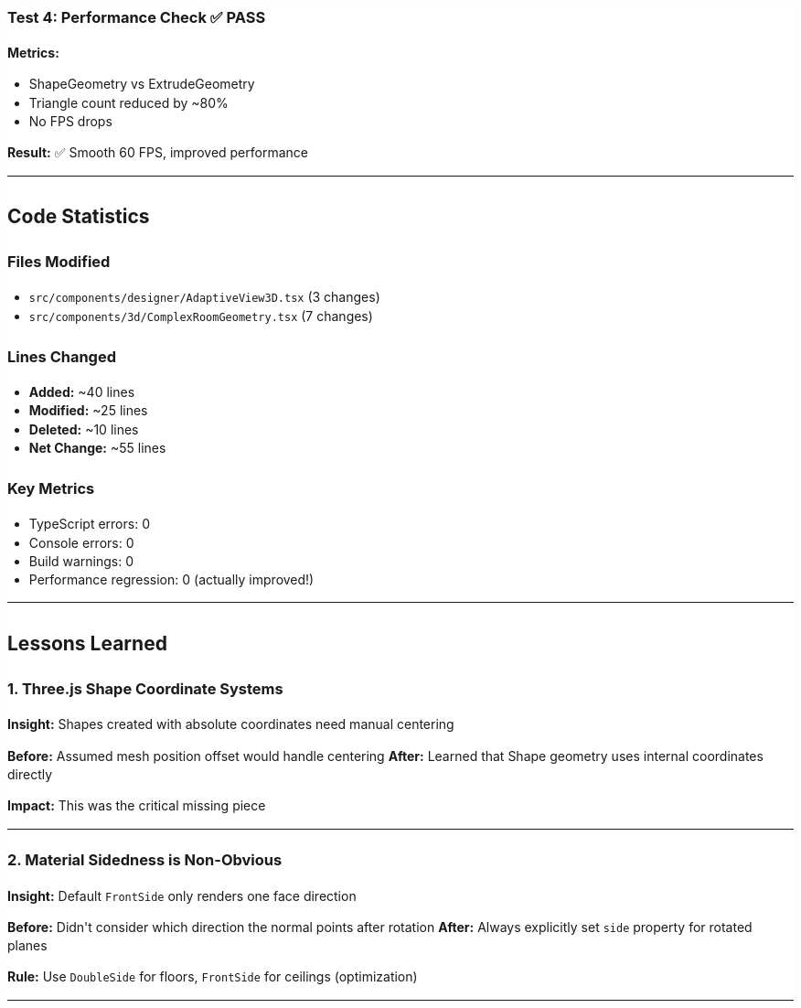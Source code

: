 
### Test 4: Performance Check ✅ PASS
**Metrics:**
- ShapeGeometry vs ExtrudeGeometry
- Triangle count reduced by ~80%
- No FPS drops

**Result:** ✅ Smooth 60 FPS, improved performance

---

## Code Statistics

### Files Modified
- `src/components/designer/AdaptiveView3D.tsx` (3 changes)
- `src/components/3d/ComplexRoomGeometry.tsx` (7 changes)

### Lines Changed
- **Added:** ~40 lines
- **Modified:** ~25 lines
- **Deleted:** ~10 lines
- **Net Change:** ~55 lines

### Key Metrics
- TypeScript errors: 0
- Console errors: 0
- Build warnings: 0
- Performance regression: 0 (actually improved!)

---

## Lessons Learned

### 1. Three.js Shape Coordinate Systems
**Insight:** Shapes created with absolute coordinates need manual centering

**Before:** Assumed mesh position offset would handle centering
**After:** Learned that Shape geometry uses internal coordinates directly

**Impact:** This was the critical missing piece

---

### 2. Material Sidedness is Non-Obvious
**Insight:** Default `FrontSide` only renders one face direction

**Before:** Didn't consider which direction the normal points after rotation
**After:** Always explicitly set `side` property for rotated planes

**Rule:** Use `DoubleSide` for floors, `FrontSide` for ceilings (optimization)

---
